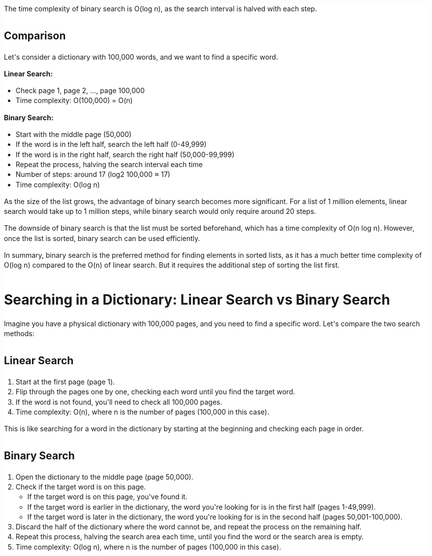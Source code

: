 The time complexity of binary search is O(log n), as the search interval is halved with each step.

## Comparison

Let's consider a dictionary with 100,000 words, and we want to find a specific word.

**Linear Search:**
- Check page 1, page 2, ..., page 100,000
- Time complexity: O(100,000) = O(n)

**Binary Search:**
- Start with the middle page (50,000)
- If the word is in the left half, search the left half (0-49,999)
- If the word is in the right half, search the right half (50,000-99,999)
- Repeat the process, halving the search interval each time
- Number of steps: around 17 (log2 100,000 ≈ 17)
- Time complexity: O(log n)

As the size of the list grows, the advantage of binary search becomes more significant. For a list of 1 million elements, linear search would take up to 1 million steps, while binary search would only require around 20 steps.

The downside of binary search is that the list must be sorted beforehand, which has a time complexity of O(n log n). However, once the list is sorted, binary search can be used efficiently.

In summary, binary search is the preferred method for finding elements in sorted lists, as it has a much better time complexity of O(log n) compared to the O(n) of linear search. But it requires the additional step of sorting the list first.


# Searching in a Dictionary: Linear Search vs Binary Search

Imagine you have a physical dictionary with 100,000 pages, and you need to find a specific word. Let's compare the two search methods:

## Linear Search

1. Start at the first page (page 1).
2. Flip through the pages one by one, checking each word until you find the target word.
3. If the word is not found, you'll need to check all 100,000 pages.
4. Time complexity: O(n), where n is the number of pages (100,000 in this case).

This is like searching for a word in the dictionary by starting at the beginning and checking each page in order.

## Binary Search

1. Open the dictionary to the middle page (page 50,000).
2. Check if the target word is on this page.
   - If the target word is on this page, you've found it.
   - If the target word is earlier in the dictionary, the word you're looking for is in the first half (pages 1-49,999).
   - If the target word is later in the dictionary, the word you're looking for is in the second half (pages 50,001-100,000).
3. Discard the half of the dictionary where the word cannot be, and repeat the process on the remaining half.
4. Repeat this process, halving the search area each time, until you find the word or the search area is empty.
5. Time complexity: O(log n), where n is the number of pages (100,000 in this case).
